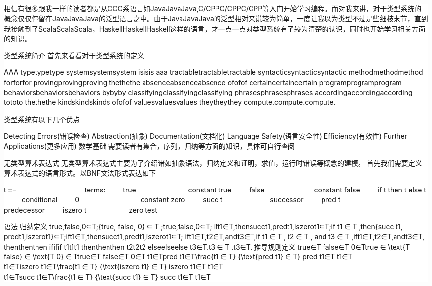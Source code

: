 相信有很多跟我一样的读者都是从CCC系语言如JavaJavaJava,C/CPPC/CPPC/CPP等入门开始学习编程。而对我来讲，对于类型系统的概念仅仅停留在JavaJavaJava的泛型语言之中。由于JavaJavaJava的泛型相对来说较为简单，一度让我以为类型不过是些细枝末节，直到我接触到了ScalaScalaScala，HaskellHaskellHaskell这样的语言，才一点一点对类型系统有了较为清楚的认识，同时也开始学习相关方面的知识。

类型系统简介
首先来看看对于类型系统的定义

AAA typetypetype systemsystemsystem isisis aaa tractabletractabletractable syntacticsyntacticsyntactic methodmethodmethod forforfor provingprovingproving thethethe absenceabsenceabsence ofofof
certaincertaincertain programprogramprogram behaviorsbehaviorsbehaviors bybyby classifyingclassifyingclassifying phrasesphrasesphrases accordingaccordingaccording tototo thethethe kindskindskinds
ofofof valuesvaluesvalues theytheythey compute.compute.compute.

类型系统有以下几个优点

Detecting Errors(错误检查)
Abstraction(抽象)
Documentation(文档化)
Language Safety(语言安全性)
Efficiency(有效性)
Further Applications(更多应用)
数学基础
需要读者有集合，序列，归纳等方面的知识，具体可自行查阅

无类型算术表达式
无类型算术表达式主要为了介绍诸如抽象语法，归纳定义和证明，求值，运行时错误等概念的建模。
首先我们需要定义算术表达式的语言形式。以BNF文法形式表达如下

t ::=            terms:
   true         constant true
   false          constant false
   if t then t else t     conditional
   0           constant zero
   succ t         successor
   pred t         predecessor
   iszero t         zero test

语法
归纳定义
true,false,0⊆T;{true, false, 0} ⊆ T ;true,false,0⊆T;
ift1∈T,thensucct1,predt1,iszerot1⊆T;if t1 ∈ T ,then{succ t1, predt1,iszerot1}⊆T;ift1∈T,thensucct1,predt1,iszerot1⊆T;
ift1∈T,t2∈T,andt3∈T,if t1 ∈ T , t2 ∈ T , and t3 ∈ T ,ift1∈T,t2∈T,andt3∈T, thenthenthen ififif t1t1t1 thenthenthen t2t2t2 elseelseelse t3∈T.t3 ∈ T .t3∈T.
推导规则定义
true∈T false∈T 0∈Ttrue ∈ \text{T false} ∈ \text{T 0} ∈ Ttrue∈T false∈T 0∈T
t1∈Tpred t1∈T\frac{t1 ∈ T} {\text{pred t1} ∈ T} 
pred t1∈T
t1∈T
​	
  t1∈Tiszero t1∈T\frac{t1 ∈ T} {\text{iszero t1} ∈ T} 
iszero t1∈T
t1∈T
​	
  t1∈Tsucc t1∈T\frac{t1 ∈ T} {\text{succ t1} ∈ T} 
succ t1∈T
t1∈T
​	
 